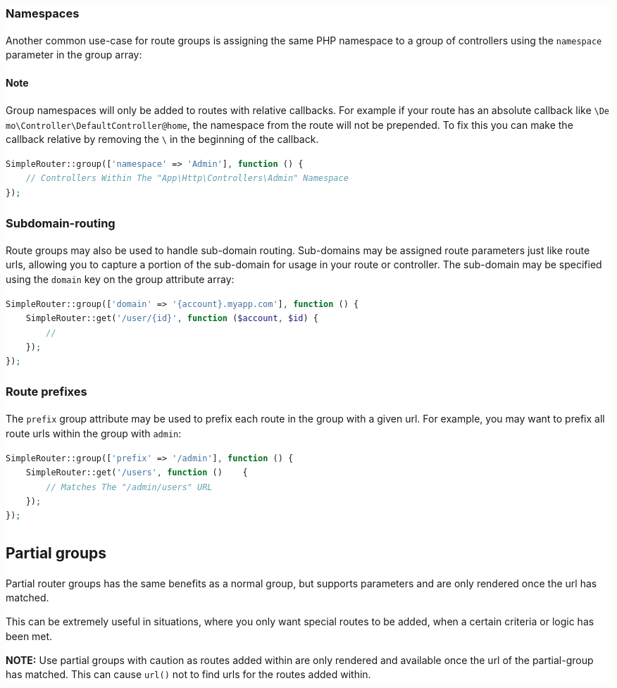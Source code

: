 ### Namespaces

Another common use-case for route groups is assigning the same PHP namespace to a group of controllers using the `namespace` parameter in the group array:

#### Note
Group namespaces will only be added to routes with relative callbacks.
For example if your route has an absolute callback like `\Demo\Controller\DefaultController@home`, the namespace from the route will not be prepended.
To fix this you can make the callback relative by removing the `\` in the beginning of the callback.

```php
SimpleRouter::group(['namespace' => 'Admin'], function () {
    // Controllers Within The "App\Http\Controllers\Admin" Namespace
});
```

### Subdomain-routing

Route groups may also be used to handle sub-domain routing. Sub-domains may be assigned route parameters just like route urls, allowing you to capture a portion of the sub-domain for usage in your route or controller. The sub-domain may be specified using the `domain` key on the group attribute array:

```php
SimpleRouter::group(['domain' => '{account}.myapp.com'], function () {
    SimpleRouter::get('/user/{id}', function ($account, $id) {
        //
    });
});
```

### Route prefixes

The `prefix` group attribute may be used to prefix each route in the group with a given url. For example, you may want to prefix all route urls within the group with `admin`:

```php
SimpleRouter::group(['prefix' => '/admin'], function () {
    SimpleRouter::get('/users', function ()    {
        // Matches The "/admin/users" URL
    });
});
```

## Partial groups

Partial router groups has the same benefits as a normal group, but supports parameters and are only rendered once the url has matched.

This can be extremely useful in situations, where you only want special routes to be added, when a certain criteria or logic has been met.

**NOTE:** Use partial groups with caution as routes added within are only rendered and available once the url of the partial-group has matched. This can cause `url()` not to find urls for the routes added within.
